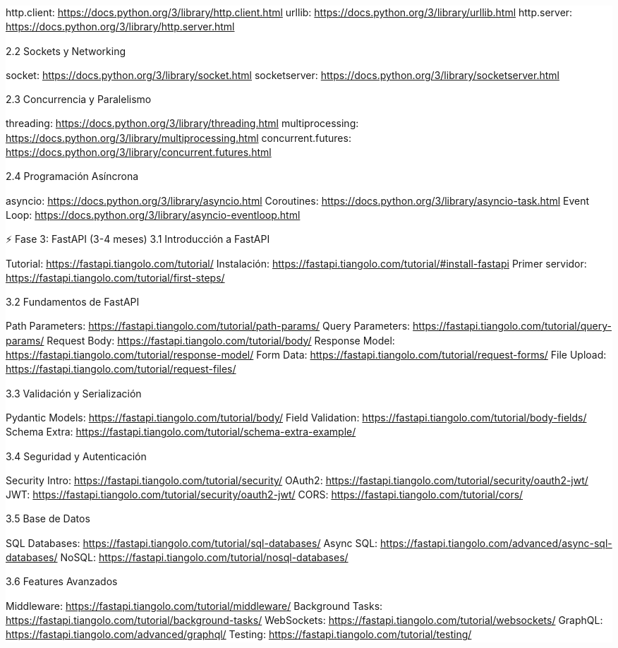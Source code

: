 http.client: https://docs.python.org/3/library/http.client.html
urllib: https://docs.python.org/3/library/urllib.html
http.server: https://docs.python.org/3/library/http.server.html

2.2 Sockets y Networking

socket: https://docs.python.org/3/library/socket.html
socketserver: https://docs.python.org/3/library/socketserver.html

2.3 Concurrencia y Paralelismo

threading: https://docs.python.org/3/library/threading.html
multiprocessing: https://docs.python.org/3/library/multiprocessing.html
concurrent.futures: https://docs.python.org/3/library/concurrent.futures.html

2.4 Programación Asíncrona

asyncio: https://docs.python.org/3/library/asyncio.html
Coroutines: https://docs.python.org/3/library/asyncio-task.html
Event Loop: https://docs.python.org/3/library/asyncio-eventloop.html

⚡ Fase 3: FastAPI (3-4 meses)
3.1 Introducción a FastAPI

Tutorial: https://fastapi.tiangolo.com/tutorial/
Instalación: https://fastapi.tiangolo.com/tutorial/#install-fastapi
Primer servidor: https://fastapi.tiangolo.com/tutorial/first-steps/

3.2 Fundamentos de FastAPI

Path Parameters: https://fastapi.tiangolo.com/tutorial/path-params/
Query Parameters: https://fastapi.tiangolo.com/tutorial/query-params/
Request Body: https://fastapi.tiangolo.com/tutorial/body/
Response Model: https://fastapi.tiangolo.com/tutorial/response-model/
Form Data: https://fastapi.tiangolo.com/tutorial/request-forms/
File Upload: https://fastapi.tiangolo.com/tutorial/request-files/

3.3 Validación y Serialización

Pydantic Models: https://fastapi.tiangolo.com/tutorial/body/
Field Validation: https://fastapi.tiangolo.com/tutorial/body-fields/
Schema Extra: https://fastapi.tiangolo.com/tutorial/schema-extra-example/

3.4 Seguridad y Autenticación

Security Intro: https://fastapi.tiangolo.com/tutorial/security/
OAuth2: https://fastapi.tiangolo.com/tutorial/security/oauth2-jwt/
JWT: https://fastapi.tiangolo.com/tutorial/security/oauth2-jwt/
CORS: https://fastapi.tiangolo.com/tutorial/cors/

3.5 Base de Datos

SQL Databases: https://fastapi.tiangolo.com/tutorial/sql-databases/
Async SQL: https://fastapi.tiangolo.com/advanced/async-sql-databases/
NoSQL: https://fastapi.tiangolo.com/tutorial/nosql-databases/

3.6 Features Avanzados

Middleware: https://fastapi.tiangolo.com/tutorial/middleware/
Background Tasks: https://fastapi.tiangolo.com/tutorial/background-tasks/
WebSockets: https://fastapi.tiangolo.com/tutorial/websockets/
GraphQL: https://fastapi.tiangolo.com/advanced/graphql/
Testing: https://fastapi.tiangolo.com/tutorial/testing/
